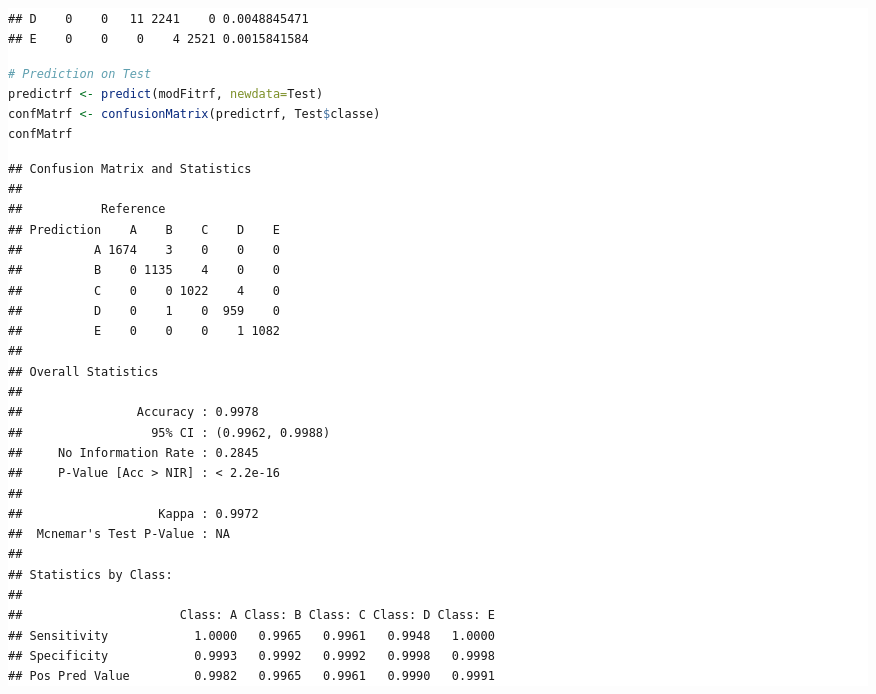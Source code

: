     ## D    0    0   11 2241    0 0.0048845471
    ## E    0    0    0    4 2521 0.0015841584

``` r
# Prediction on Test
predictrf <- predict(modFitrf, newdata=Test)
confMatrf <- confusionMatrix(predictrf, Test$classe)
confMatrf
```

    ## Confusion Matrix and Statistics
    ## 
    ##           Reference
    ## Prediction    A    B    C    D    E
    ##          A 1674    3    0    0    0
    ##          B    0 1135    4    0    0
    ##          C    0    0 1022    4    0
    ##          D    0    1    0  959    0
    ##          E    0    0    0    1 1082
    ## 
    ## Overall Statistics
    ##                                           
    ##                Accuracy : 0.9978          
    ##                  95% CI : (0.9962, 0.9988)
    ##     No Information Rate : 0.2845          
    ##     P-Value [Acc > NIR] : < 2.2e-16       
    ##                                           
    ##                   Kappa : 0.9972          
    ##  Mcnemar's Test P-Value : NA              
    ## 
    ## Statistics by Class:
    ## 
    ##                      Class: A Class: B Class: C Class: D Class: E
    ## Sensitivity            1.0000   0.9965   0.9961   0.9948   1.0000
    ## Specificity            0.9993   0.9992   0.9992   0.9998   0.9998
    ## Pos Pred Value         0.9982   0.9965   0.9961   0.9990   0.9991